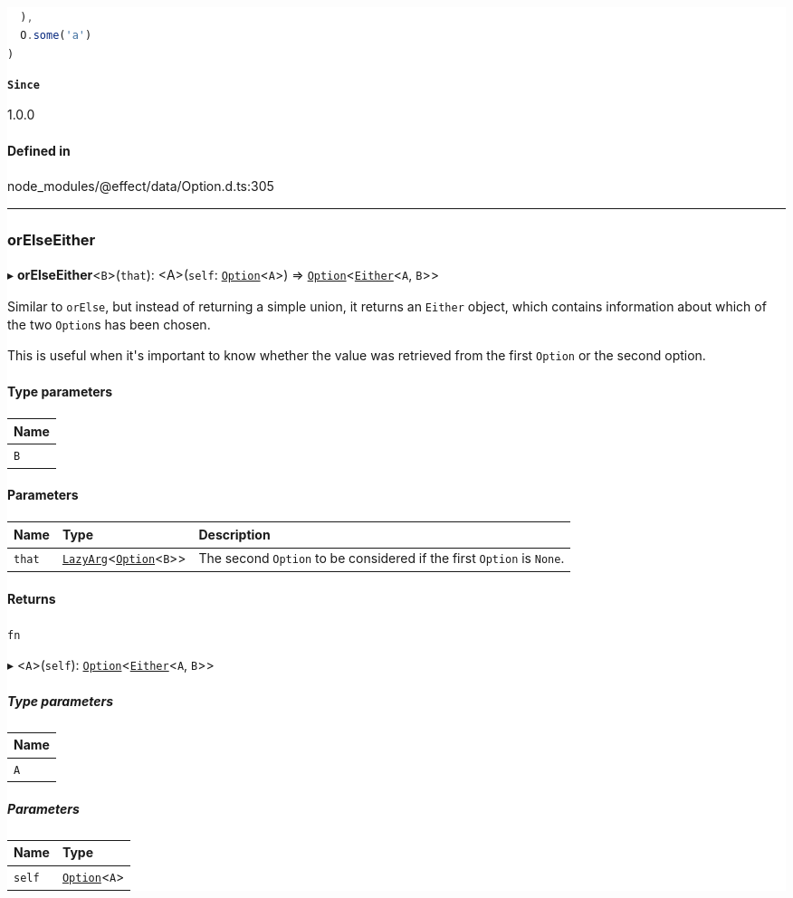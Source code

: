 ```ts
  ),
  O.some('a')
)
```

**`Since`**

1.0.0

#### Defined in

node_modules/@effect/data/Option.d.ts:305

___

### orElseEither

▸ **orElseEither**<`B`\>(`that`): <A\>(`self`: [`Option`](src_lib_primitives.O.md#option)<`A`\>) => [`Option`](src_lib_primitives.O.md#option)<[`Either`](src_lib_primitives.E.md#either)<`A`, `B`\>\>

Similar to `orElse`, but instead of returning a simple union, it returns an `Either` object,
which contains information about which of the two `Option`s has been chosen.

This is useful when it's important to know whether the value was retrieved from the first `Option` or the second option.

#### Type parameters

| Name |
| :------ |
| `B` |

#### Parameters

| Name | Type | Description |
| :------ | :------ | :------ |
| `that` | [`LazyArg`](../interfaces/src_lib_primitives.F.LazyArg.md)<[`Option`](src_lib_primitives.O.md#option)<`B`\>\> | The second `Option` to be considered if the first `Option` is `None`. |

#### Returns

`fn`

▸ <`A`\>(`self`): [`Option`](src_lib_primitives.O.md#option)<[`Either`](src_lib_primitives.E.md#either)<`A`, `B`\>\>

##### Type parameters

| Name |
| :------ |
| `A` |

##### Parameters

| Name | Type |
| :------ | :------ |
| `self` | [`Option`](src_lib_primitives.O.md#option)<`A`\> |
